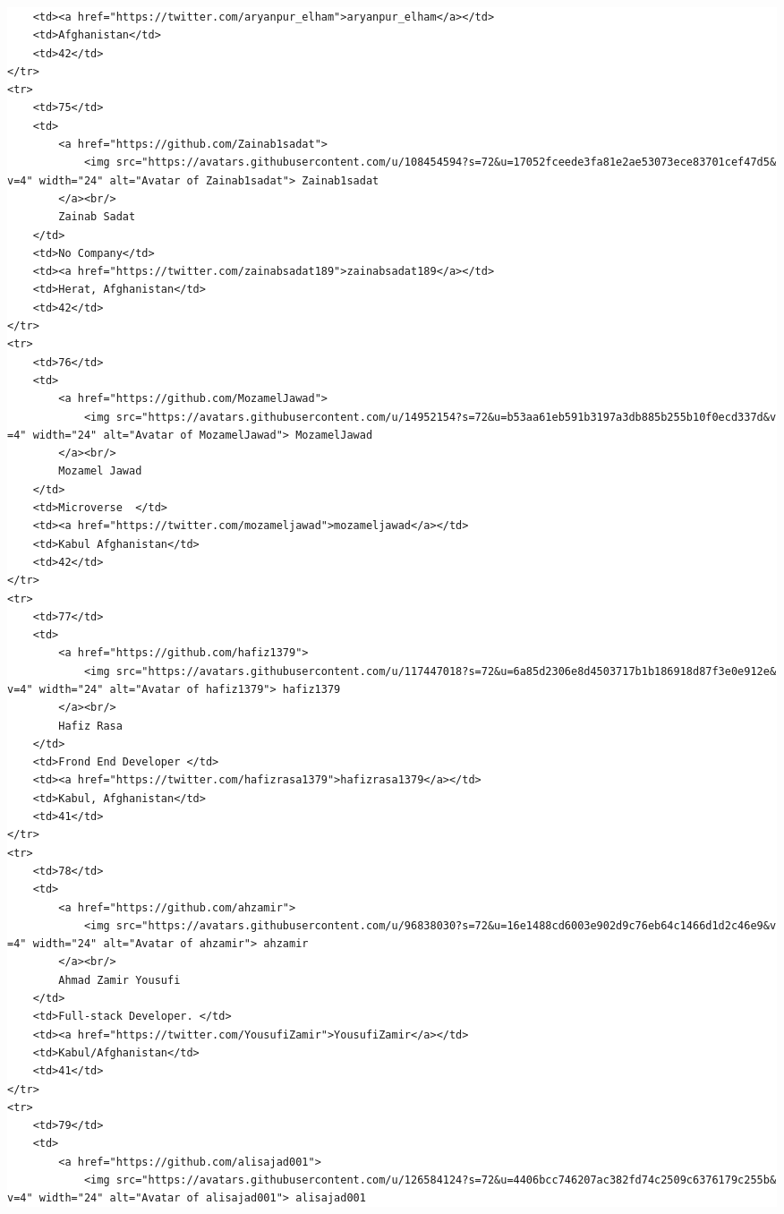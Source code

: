 		<td><a href="https://twitter.com/aryanpur_elham">aryanpur_elham</a></td>
		<td>Afghanistan</td>
		<td>42</td>
	</tr>
	<tr>
		<td>75</td>
		<td>
			<a href="https://github.com/Zainab1sadat">
				<img src="https://avatars.githubusercontent.com/u/108454594?s=72&u=17052fceede3fa81e2ae53073ece83701cef47d5&v=4" width="24" alt="Avatar of Zainab1sadat"> Zainab1sadat
			</a><br/>
			Zainab Sadat
		</td>
		<td>No Company</td>
		<td><a href="https://twitter.com/zainabsadat189">zainabsadat189</a></td>
		<td>Herat, Afghanistan</td>
		<td>42</td>
	</tr>
	<tr>
		<td>76</td>
		<td>
			<a href="https://github.com/MozamelJawad">
				<img src="https://avatars.githubusercontent.com/u/14952154?s=72&u=b53aa61eb591b3197a3db885b255b10f0ecd337d&v=4" width="24" alt="Avatar of MozamelJawad"> MozamelJawad
			</a><br/>
			Mozamel Jawad
		</td>
		<td>Microverse  </td>
		<td><a href="https://twitter.com/mozameljawad">mozameljawad</a></td>
		<td>Kabul Afghanistan</td>
		<td>42</td>
	</tr>
	<tr>
		<td>77</td>
		<td>
			<a href="https://github.com/hafiz1379">
				<img src="https://avatars.githubusercontent.com/u/117447018?s=72&u=6a85d2306e8d4503717b1b186918d87f3e0e912e&v=4" width="24" alt="Avatar of hafiz1379"> hafiz1379
			</a><br/>
			Hafiz Rasa
		</td>
		<td>Frond End Developer </td>
		<td><a href="https://twitter.com/hafizrasa1379">hafizrasa1379</a></td>
		<td>Kabul, Afghanistan</td>
		<td>41</td>
	</tr>
	<tr>
		<td>78</td>
		<td>
			<a href="https://github.com/ahzamir">
				<img src="https://avatars.githubusercontent.com/u/96838030?s=72&u=16e1488cd6003e902d9c76eb64c1466d1d2c46e9&v=4" width="24" alt="Avatar of ahzamir"> ahzamir
			</a><br/>
			Ahmad Zamir Yousufi
		</td>
		<td>Full-stack Developer. </td>
		<td><a href="https://twitter.com/YousufiZamir">YousufiZamir</a></td>
		<td>Kabul/Afghanistan</td>
		<td>41</td>
	</tr>
	<tr>
		<td>79</td>
		<td>
			<a href="https://github.com/alisajad001">
				<img src="https://avatars.githubusercontent.com/u/126584124?s=72&u=4406bcc746207ac382fd74c2509c6376179c255b&v=4" width="24" alt="Avatar of alisajad001"> alisajad001